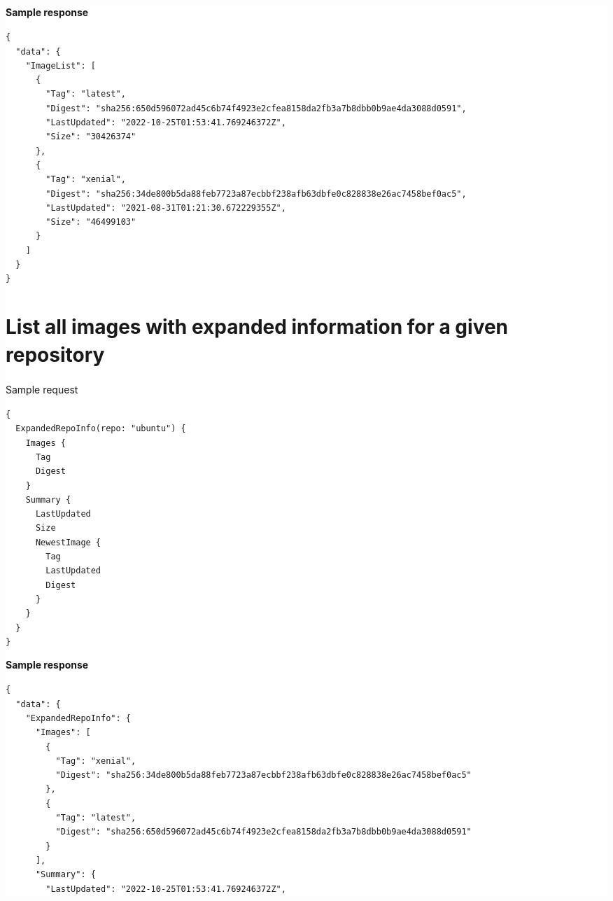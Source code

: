**Sample response**
```
{
  "data": {
    "ImageList": [
      {
        "Tag": "latest",
        "Digest": "sha256:650d596072ad45c6b74f4923e2cfea8158da2fb3a7b8dbb0b9ae4da3088d0591",
        "LastUpdated": "2022-10-25T01:53:41.769246372Z",
        "Size": "30426374"
      },
      {
        "Tag": "xenial",
        "Digest": "sha256:34de800b5da88feb7723a87ecbbf238afb63dbfe0c828838e26ac7458bef0ac5",
        "LastUpdated": "2021-08-31T01:21:30.672229355Z",
        "Size": "46499103"
      }
    ]
  }
}
```

# List all images with expanded information for a given repository

Sample request

```
{
  ExpandedRepoInfo(repo: "ubuntu") {
    Images {
      Tag
      Digest
    }
    Summary {
      LastUpdated
      Size
      NewestImage {
        Tag
        LastUpdated
        Digest
      }
    }
  }
}
```

**Sample response**

```
{
  "data": {
    "ExpandedRepoInfo": {
      "Images": [
        {
          "Tag": "xenial",
          "Digest": "sha256:34de800b5da88feb7723a87ecbbf238afb63dbfe0c828838e26ac7458bef0ac5"
        },
        {
          "Tag": "latest",
          "Digest": "sha256:650d596072ad45c6b74f4923e2cfea8158da2fb3a7b8dbb0b9ae4da3088d0591"
        }
      ],
      "Summary": {
        "LastUpdated": "2022-10-25T01:53:41.769246372Z",
```